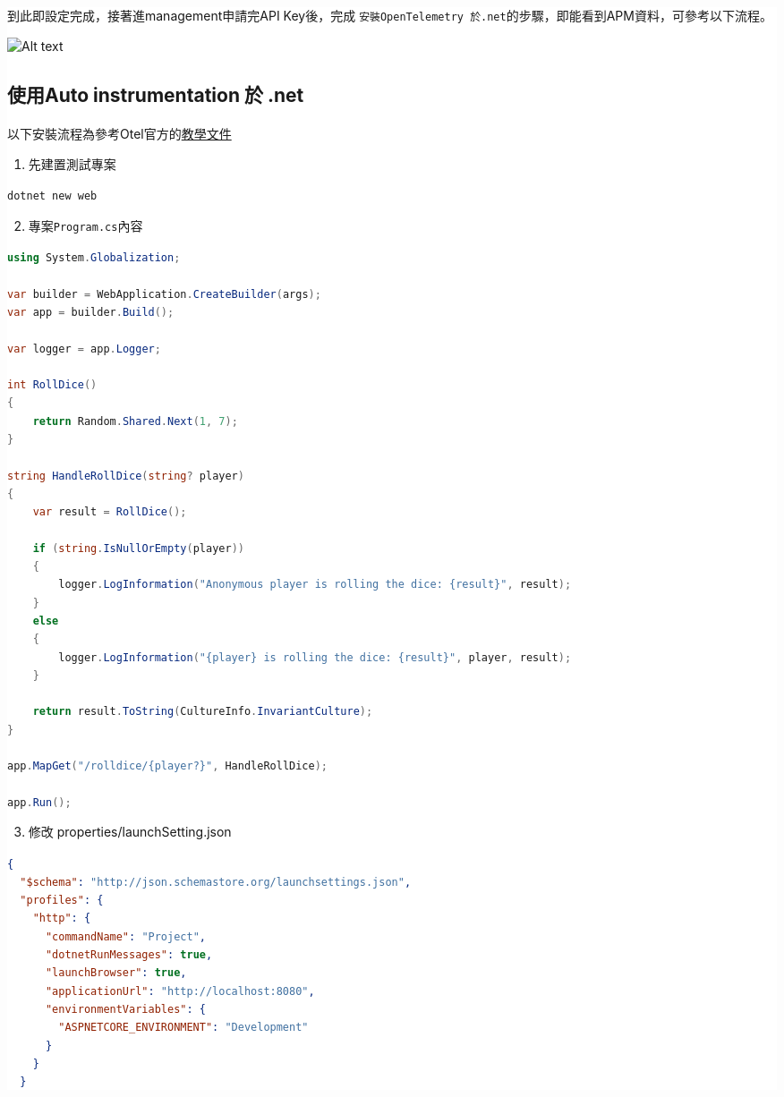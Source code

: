 到此即設定完成，接著進management申請完API Key後，完成 `安裝OpenTelemetry 於.net`的步驟，即能看到APM資料，可參考以下流程。

 
![Alt text](images/add-apm-agent-flow.gif)


## 使用Auto instrumentation 於 .net

以下安裝流程為參考Otel官方的[教學文件](https://opentelemetry.io/docs/instrumentation/net/getting-started/) 


1. 先建置測試專案

```bash
dotnet new web
```
2. 專案`Program.cs`內容
```csharp
using System.Globalization;

var builder = WebApplication.CreateBuilder(args);
var app = builder.Build();

var logger = app.Logger;

int RollDice()
{
    return Random.Shared.Next(1, 7);
}

string HandleRollDice(string? player)
{
    var result = RollDice();

    if (string.IsNullOrEmpty(player))
    {
        logger.LogInformation("Anonymous player is rolling the dice: {result}", result);
    }
    else
    {
        logger.LogInformation("{player} is rolling the dice: {result}", player, result);
    }

    return result.ToString(CultureInfo.InvariantCulture);
}

app.MapGet("/rolldice/{player?}", HandleRollDice);

app.Run();

```
3. 修改 properties/launchSetting.json
```json
{
  "$schema": "http://json.schemastore.org/launchsettings.json",
  "profiles": {
    "http": {
      "commandName": "Project",
      "dotnetRunMessages": true,
      "launchBrowser": true,
      "applicationUrl": "http://localhost:8080",
      "environmentVariables": {
        "ASPNETCORE_ENVIRONMENT": "Development"
      }
    }
  }
```
